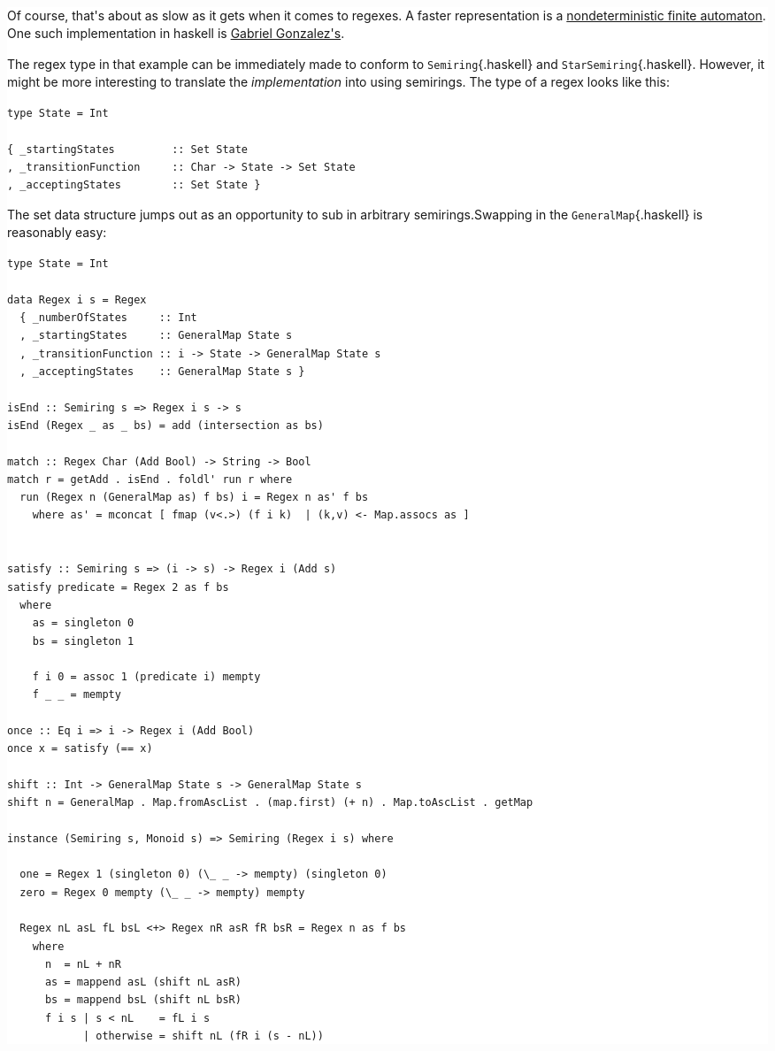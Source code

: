 Of course, that's about as slow as it gets when it comes to regexes. A faster representation is a [nondeterministic finite automaton](https://swtch.com/~rsc/regexp/regexp1.html). One such implementation in haskell is [Gabriel Gonzalez's](https://github.com/Gabriel439/slides/blob/master/regex/regex.md).

The regex type in that example can be immediately made to conform to `Semiring`{.haskell} and `StarSemiring`{.haskell}. However, it might be more interesting to translate the *implementation* into using semirings. The type of a regex looks like this:

```{.haskell}
type State = Int

{ _startingStates         :: Set State
, _transitionFunction     :: Char -> State -> Set State
, _acceptingStates        :: Set State }
```

The set data structure jumps out as an opportunity to sub in arbitrary semirings.Swapping in the `GeneralMap`{.haskell} is reasonably easy:

```{.haskell .literate}
type State = Int

data Regex i s = Regex
  { _numberOfStates     :: Int 
  , _startingStates     :: GeneralMap State s
  , _transitionFunction :: i -> State -> GeneralMap State s
  , _acceptingStates    :: GeneralMap State s }

isEnd :: Semiring s => Regex i s -> s
isEnd (Regex _ as _ bs) = add (intersection as bs)

match :: Regex Char (Add Bool) -> String -> Bool
match r = getAdd . isEnd . foldl' run r where
  run (Regex n (GeneralMap as) f bs) i = Regex n as' f bs
    where as' = mconcat [ fmap (v<.>) (f i k)  | (k,v) <- Map.assocs as ]


satisfy :: Semiring s => (i -> s) -> Regex i (Add s)
satisfy predicate = Regex 2 as f bs
  where
    as = singleton 0
    bs = singleton 1

    f i 0 = assoc 1 (predicate i) mempty
    f _ _ = mempty

once :: Eq i => i -> Regex i (Add Bool)
once x = satisfy (== x)

shift :: Int -> GeneralMap State s -> GeneralMap State s
shift n = GeneralMap . Map.fromAscList . (map.first) (+ n) . Map.toAscList . getMap

instance (Semiring s, Monoid s) => Semiring (Regex i s) where

  one = Regex 1 (singleton 0) (\_ _ -> mempty) (singleton 0)
  zero = Regex 0 mempty (\_ _ -> mempty) mempty

  Regex nL asL fL bsL <+> Regex nR asR fR bsR = Regex n as f bs
    where
      n  = nL + nR
      as = mappend asL (shift nL asR)
      bs = mappend bsL (shift nL bsR)
      f i s | s < nL    = fL i s
            | otherwise = shift nL (fR i (s - nL))

```